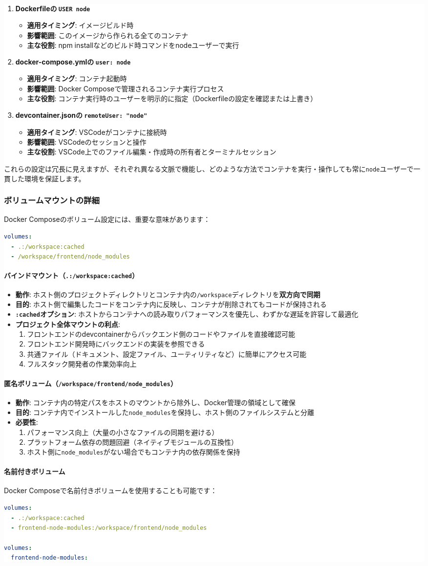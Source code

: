 1. **Dockerfileの `USER node`**
   - **適用タイミング**: イメージビルド時
   - **影響範囲**: このイメージから作られる全てのコンテナ
   - **主な役割**: npm installなどのビルド時コマンドをnodeユーザーで実行

2. **docker-compose.ymlの `user: node`**
   - **適用タイミング**: コンテナ起動時
   - **影響範囲**: Docker Composeで管理されるコンテナ実行プロセス
   - **主な役割**: コンテナ実行時のユーザーを明示的に指定（Dockerfileの設定を確認または上書き）

3. **devcontainer.jsonの `remoteUser: "node"`**
   - **適用タイミング**: VSCodeがコンテナに接続時
   - **影響範囲**: VSCodeのセッションと操作
   - **主な役割**: VSCode上でのファイル編集・作成時の所有者とターミナルセッション

これらの設定は冗長に見えますが、それぞれ異なる文脈で機能し、どのような方法でコンテナを実行・操作しても常に`node`ユーザーで一貫した環境を保証します。

### ボリュームマウントの詳細

Docker Composeのボリューム設定には、重要な意味があります：

```yaml
volumes:
  - .:/workspace:cached
  - /workspace/frontend/node_modules
```

#### バインドマウント（`.:/workspace:cached`）
- **動作**: ホスト側のプロジェクトディレクトリとコンテナ内の`/workspace`ディレクトリを**双方向で同期**
- **目的**: ホスト側で編集したコードをコンテナ内に反映し、コンテナが削除されてもコードが保持される
- **`:cached`オプション**: ホストからコンテナへの読み取りパフォーマンスを優先し、わずかな遅延を許容して最適化
- **プロジェクト全体マウントの利点**:
  1. フロントエンドのdevcontainerからバックエンド側のコードやファイルを直接確認可能
  2. フロントエンド開発時にバックエンドの実装を参照できる
  3. 共通ファイル（ドキュメント、設定ファイル、ユーティリティなど）に簡単にアクセス可能
  4. フルスタック開発者の作業効率向上

#### 匿名ボリューム（`/workspace/frontend/node_modules`）
- **動作**: コンテナ内の特定パスをホストのマウントから除外し、Docker管理の領域として確保
- **目的**: コンテナ内でインストールした`node_modules`を保持し、ホスト側のファイルシステムと分離
- **必要性**: 
  1. パフォーマンス向上（大量の小さなファイルの同期を避ける）
  2. プラットフォーム依存の問題回避（ネイティブモジュールの互換性）
  3. ホスト側に`node_modules`がない場合でもコンテナ内の依存関係を保持

#### 名前付きボリューム
Docker Composeで名前付きボリュームを使用することも可能です：

```yaml
volumes:
  - .:/workspace:cached
  - frontend-node-modules:/workspace/frontend/node_modules

volumes:
  frontend-node-modules:
```

